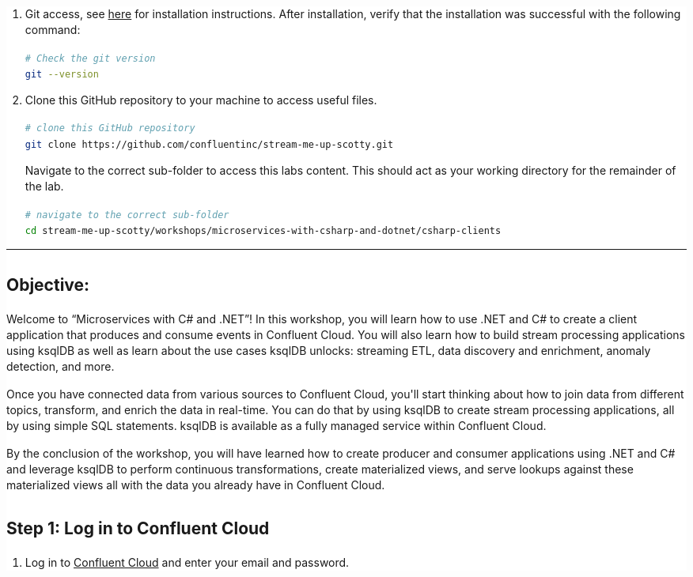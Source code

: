 1. Git access, see [here](https://git-scm.com/book/en/v2/Getting-Started-Installing-Git) for installation instructions. After installation, verify that the installation was successful with the following command:
    ```bash
    # Check the git version
    git --version
    ```
1. Clone this GitHub repository to your machine to access useful files.
    ```bash
    # clone this GitHub repository
    git clone https://github.com/confluentinc/stream-me-up-scotty.git
    ```
    Navigate to the correct sub-folder to access this labs content. This should act as your working directory for the remainder of the lab. 
    ```bash 
    # navigate to the correct sub-folder
    cd stream-me-up-scotty/workshops/microservices-with-csharp-and-dotnet/csharp-clients
    ```

***

## **Objective:**

Welcome to “Microservices with C# and .NET”! In this workshop, you will learn how to use .NET and C# to create a client application that produces and consume events in Confluent Cloud. You will also learn how to build stream processing applications using ksqlDB as well as learn about the use cases ksqlDB unlocks: streaming ETL, data discovery and enrichment, anomaly detection, and more.

Once you have connected data from various sources to Confluent Cloud, you'll start thinking about how to join data from different topics, transform, and enrich the data in real-time. You can do that by using ksqlDB to create stream processing applications, all by using simple SQL statements. ksqlDB is available as a fully managed service within Confluent Cloud.

By the conclusion of the workshop, you will have learned how to create producer and consumer applications using .NET and C# and leverage ksqlDB to perform continuous transformations, create materialized views, and serve lookups against these materialized views all with the data you already have in Confluent Cloud.

## <a name="step-1"></a>**Step 1: Log in to Confluent Cloud**
1. Log in to [Confluent Cloud](https://confluent.cloud) and enter your email and password.

   <div align="center" padding=25px>